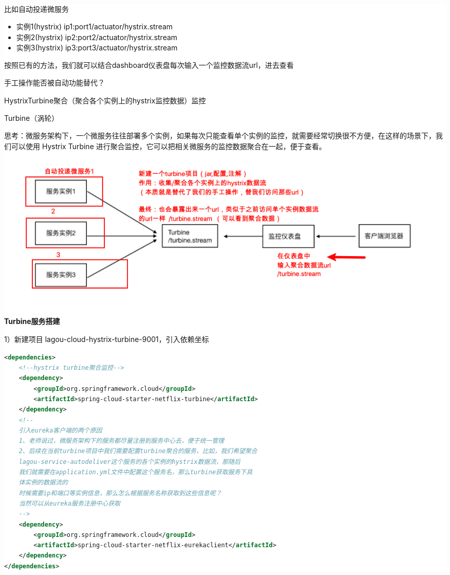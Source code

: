 ⽐如⾃动投递微服务
* 实例1(hystrix) ip1:port1/actuator/hystrix.stream
* 实例2(hystrix) ip2:port2/actuator/hystrix.stream
* 实例3(hystrix) ip3:port3/actuator/hystrix.stream

按照已有的⽅法，我们就可以结合dashboard仪表盘每次输⼊⼀个监控数据流url，进去查看

⼿⼯操作能否被⾃动功能替代？ 

HystrixTurbine聚合（聚合各个实例上的hystrix监控数据）监控

Turbine（涡轮）

思考：微服务架构下，⼀个微服务往往部署多个实例，如果每次只能查看单个实例的监控，就需要经常切换很不⽅便，在这样的场景下，我们可以使⽤ Hystrix Turbine 进⾏聚合监控，它可以把相关微服务的监控数据聚合在⼀起，便于查看。

![Turbine](/assets/lagou/第三阶段/04.第四模块/Turbine.jpg)

**Turbine服务搭建**

1）新建项⽬ lagou-cloud-hystrix-turbine-9001，引⼊依赖坐标

```xml
<dependencies>
    <!--hystrix turbine聚合监控-->
    <dependency>
        <groupId>org.springframework.cloud</groupId>
        <artifactId>spring-cloud-starter-netflix-turbine</artifactId>
    </dependency>
    <!--
    引⼊eureka客户端的两个原因
    1、⽼师说过，微服务架构下的服务都尽量注册到服务中⼼去，便于统⼀管理
    2、后续在当前turbine项⽬中我们需要配置turbine聚合的服务，⽐如，我们希望聚合
    lagou-service-autodeliver这个服务的各个实例的hystrix数据流，那随后
    我们就需要在application.yml⽂件中配置这个服务名，那么turbine获取服务下具
    体实例的数据流的
    时候需要ip和端⼝等实例信息，那么怎么根据服务名称获取到这些信息呢？
    当然可以从eureka服务注册中⼼获取
    -->
    <dependency>
        <groupId>org.springframework.cloud</groupId>
        <artifactId>spring-cloud-starter-netflix-eurekaclient</artifactId>
    </dependency>
</dependencies>
```
